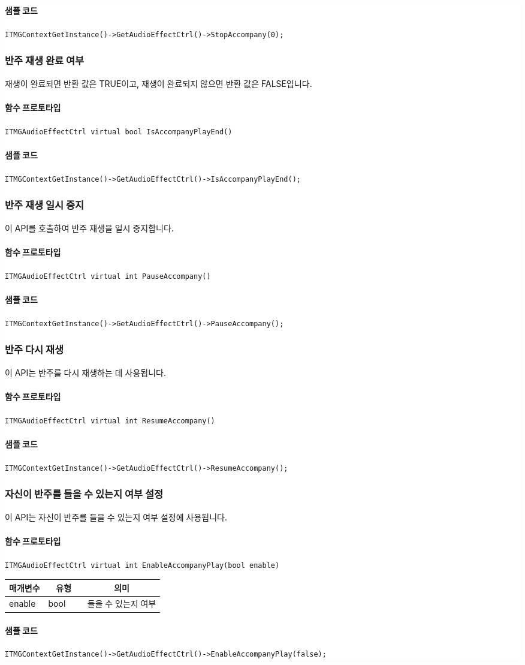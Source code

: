 #### 샘플 코드  
```
ITMGContextGetInstance()->GetAudioEffectCtrl()->StopAccompany(0);
```

### 반주 재생 완료 여부
재생이 완료되면 반환 값은 TRUE이고, 재생이 완료되지 않으면 반환 값은 FALSE입니다.
#### 함수 프로토타입  
```
ITMGAudioEffectCtrl virtual bool IsAccompanyPlayEnd()
```
#### 샘플 코드  
```
ITMGContextGetInstance()->GetAudioEffectCtrl()->IsAccompanyPlayEnd();
```

### 반주 재생 일시 중지
이 API를 호출하여 반주 재생을 일시 중지합니다.
#### 함수 프로토타입  
```
ITMGAudioEffectCtrl virtual int PauseAccompany()
```
#### 샘플 코드  
```
ITMGContextGetInstance()->GetAudioEffectCtrl()->PauseAccompany();
```

### 반주 다시 재생
이 API는 반주를 다시 재생하는 데 사용됩니다.
#### 함수 프로토타입  
```
ITMGAudioEffectCtrl virtual int ResumeAccompany()
```
#### 샘플 코드  
```
ITMGContextGetInstance()->GetAudioEffectCtrl()->ResumeAccompany();
```

### 자신이 반주를 들을 수 있는지 여부 설정
이 API는 자신이 반주를 들을 수 있는지 여부 설정에 사용됩니다.
#### 함수 프로토타입  
```
ITMGAudioEffectCtrl virtual int EnableAccompanyPlay(bool enable)
```
|매개변수     | 유형         |의미|
| ------------- |:-------------:|--------------|
| enable    |bool             |들을 수 있는지 여부|

#### 샘플 코드  
```
ITMGContextGetInstance()->GetAudioEffectCtrl()->EnableAccompanyPlay(false);
```
